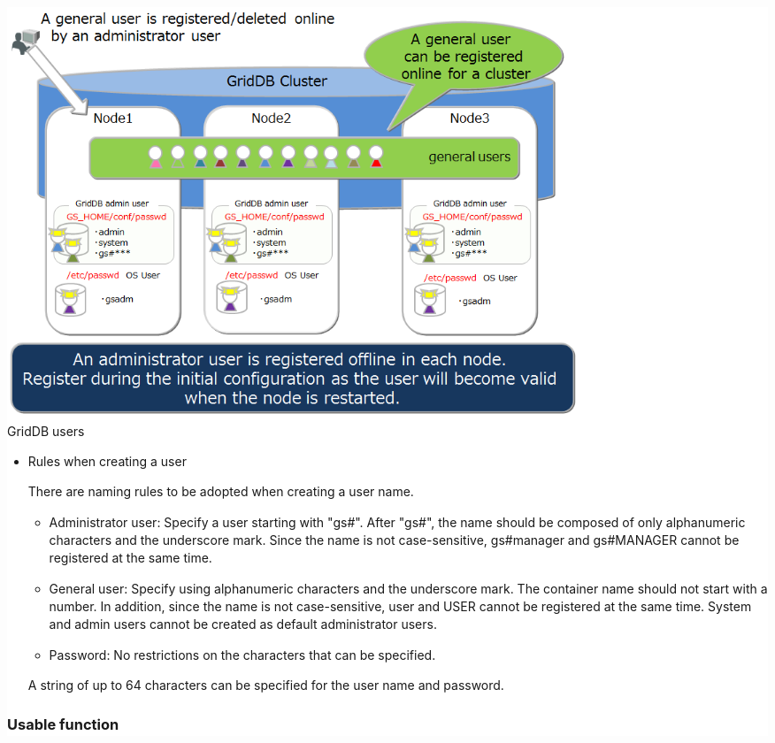   <img src="img/func_user.png" alt="GridDB users" width="650"/>
  <figcaption>GridDB users</figcaption>
</figure>


-   Rules when creating a user

    There are naming rules to be adopted when creating a user name.
    -   Administrator user: Specify a user starting with "gs\#". After "gs\#", the name should be composed of only alphanumeric characters and the underscore mark. Since the name is not case-sensitive, gs\#manager and gs\#MANAGER cannot be registered at the same time.

    -   General user: Specify using alphanumeric characters and the underscore mark. The container name should not start with a number. In addition, since the name is not case-sensitive, user and USER cannot be registered at the same time. System and admin users cannot be created as default administrator users.

    -   Password: No restrictions on the characters that can be specified.

    A string of up to 64 characters can be specified for the user name and password.

### Usable function
